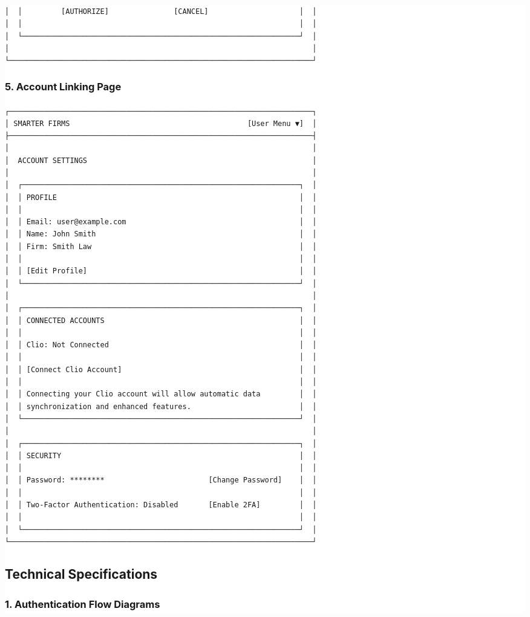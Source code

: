 ```
│  │         [AUTHORIZE]               [CANCEL]                     │  │
│  │                                                                │  │
│  └────────────────────────────────────────────────────────────────┘  │
│                                                                      │
└──────────────────────────────────────────────────────────────────────┘
```

### 5. Account Linking Page

```
┌──────────────────────────────────────────────────────────────────────┐
│ SMARTER FIRMS                                         [User Menu ▼]  │
├──────────────────────────────────────────────────────────────────────┤
│                                                                      │
│  ACCOUNT SETTINGS                                                    │
│                                                                      │
│  ┌────────────────────────────────────────────────────────────────┐  │
│  │ PROFILE                                                        │  │
│  │                                                                │  │
│  │ Email: user@example.com                                        │  │
│  │ Name: John Smith                                               │  │
│  │ Firm: Smith Law                                                │  │
│  │                                                                │  │
│  │ [Edit Profile]                                                 │  │
│  └────────────────────────────────────────────────────────────────┘  │
│                                                                      │
│  ┌────────────────────────────────────────────────────────────────┐  │
│  │ CONNECTED ACCOUNTS                                             │  │
│  │                                                                │  │
│  │ Clio: Not Connected                                            │  │
│  │                                                                │  │
│  │ [Connect Clio Account]                                         │  │
│  │                                                                │  │
│  │ Connecting your Clio account will allow automatic data         │  │
│  │ synchronization and enhanced features.                         │  │
│  └────────────────────────────────────────────────────────────────┘  │
│                                                                      │
│  ┌────────────────────────────────────────────────────────────────┐  │
│  │ SECURITY                                                       │  │
│  │                                                                │  │
│  │ Password: ********                        [Change Password]    │  │
│  │                                                                │  │
│  │ Two-Factor Authentication: Disabled       [Enable 2FA]         │  │
│  │                                                                │  │
│  └────────────────────────────────────────────────────────────────┘  │
└──────────────────────────────────────────────────────────────────────┘
```

## Technical Specifications

### 1. Authentication Flow Diagrams
